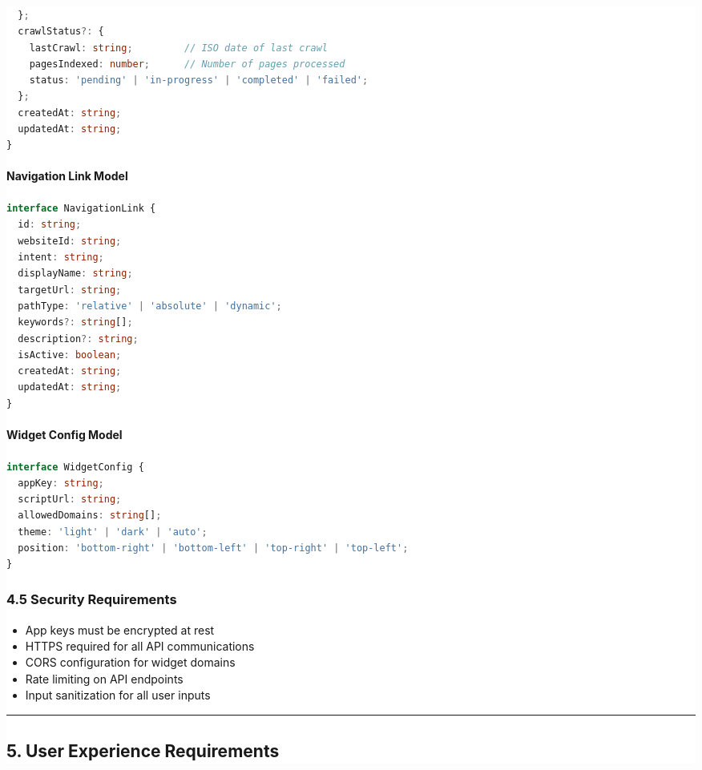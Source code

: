 ```typescript
  };
  crawlStatus?: {
    lastCrawl: string;         // ISO date of last crawl
    pagesIndexed: number;      // Number of pages processed
    status: 'pending' | 'in-progress' | 'completed' | 'failed';
  };
  createdAt: string;
  updatedAt: string;
}
```

#### Navigation Link Model

```typescript
interface NavigationLink {
  id: string;
  websiteId: string;
  intent: string;
  displayName: string;
  targetUrl: string;
  pathType: 'relative' | 'absolute' | 'dynamic';
  keywords?: string[];
  description?: string;
  isActive: boolean;
  createdAt: string;
  updatedAt: string;
}
```

#### Widget Config Model

```typescript
interface WidgetConfig {
  appKey: string;
  scriptUrl: string;
  allowedDomains: string[];
  theme: 'light' | 'dark' | 'auto';
  position: 'bottom-right' | 'bottom-left' | 'top-right' | 'top-left';
}
```

### 4.5 Security Requirements

- App keys must be encrypted at rest
- HTTPS required for all API communications
- CORS configuration for widget domains
- Rate limiting on API endpoints
- Input sanitization for all user inputs

---

## 5. User Experience Requirements
